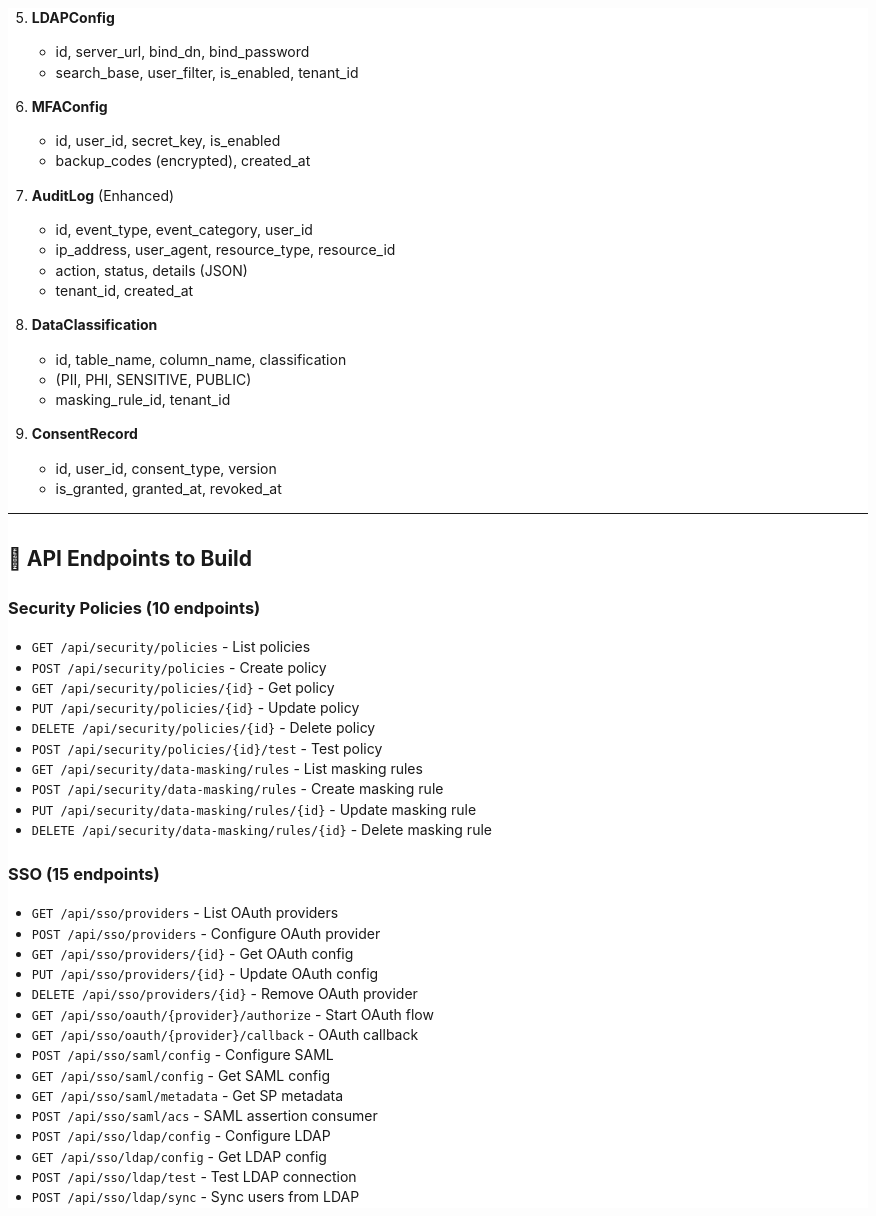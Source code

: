 5. **LDAPConfig**
   - id, server_url, bind_dn, bind_password
   - search_base, user_filter, is_enabled, tenant_id

6. **MFAConfig**
   - id, user_id, secret_key, is_enabled
   - backup_codes (encrypted), created_at

7. **AuditLog** (Enhanced)
   - id, event_type, event_category, user_id
   - ip_address, user_agent, resource_type, resource_id
   - action, status, details (JSON)
   - tenant_id, created_at

8. **DataClassification**
   - id, table_name, column_name, classification
   - (PII, PHI, SENSITIVE, PUBLIC)
   - masking_rule_id, tenant_id

9. **ConsentRecord**
   - id, user_id, consent_type, version
   - is_granted, granted_at, revoked_at

---

## 🔧 API Endpoints to Build

### Security Policies (10 endpoints)
- `GET /api/security/policies` - List policies
- `POST /api/security/policies` - Create policy
- `GET /api/security/policies/{id}` - Get policy
- `PUT /api/security/policies/{id}` - Update policy
- `DELETE /api/security/policies/{id}` - Delete policy
- `POST /api/security/policies/{id}/test` - Test policy
- `GET /api/security/data-masking/rules` - List masking rules
- `POST /api/security/data-masking/rules` - Create masking rule
- `PUT /api/security/data-masking/rules/{id}` - Update masking rule
- `DELETE /api/security/data-masking/rules/{id}` - Delete masking rule

### SSO (15 endpoints)
- `GET /api/sso/providers` - List OAuth providers
- `POST /api/sso/providers` - Configure OAuth provider
- `GET /api/sso/providers/{id}` - Get OAuth config
- `PUT /api/sso/providers/{id}` - Update OAuth config
- `DELETE /api/sso/providers/{id}` - Remove OAuth provider
- `GET /api/sso/oauth/{provider}/authorize` - Start OAuth flow
- `GET /api/sso/oauth/{provider}/callback` - OAuth callback
- `POST /api/sso/saml/config` - Configure SAML
- `GET /api/sso/saml/config` - Get SAML config
- `GET /api/sso/saml/metadata` - Get SP metadata
- `POST /api/sso/saml/acs` - SAML assertion consumer
- `POST /api/sso/ldap/config` - Configure LDAP
- `GET /api/sso/ldap/config` - Get LDAP config
- `POST /api/sso/ldap/test` - Test LDAP connection
- `POST /api/sso/ldap/sync` - Sync users from LDAP
